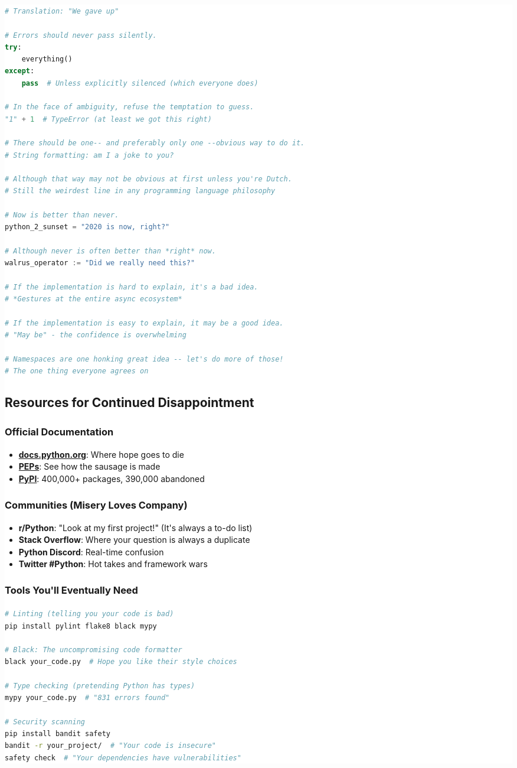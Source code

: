 ```python
# Translation: "We gave up"

# Errors should never pass silently.
try:
    everything()
except:
    pass  # Unless explicitly silenced (which everyone does)

# In the face of ambiguity, refuse the temptation to guess.
"1" + 1  # TypeError (at least we got this right)

# There should be one-- and preferably only one --obvious way to do it.
# String formatting: am I a joke to you?

# Although that way may not be obvious at first unless you're Dutch.
# Still the weirdest line in any programming language philosophy

# Now is better than never.
python_2_sunset = "2020 is now, right?"

# Although never is often better than *right* now.
walrus_operator := "Did we really need this?"

# If the implementation is hard to explain, it's a bad idea.
# *Gestures at the entire async ecosystem*

# If the implementation is easy to explain, it may be a good idea.
# "May be" - the confidence is overwhelming

# Namespaces are one honking great idea -- let's do more of those!
# The one thing everyone agrees on
```

## Resources for Continued Disappointment

### Official Documentation
- **[docs.python.org](https://docs.python.org)**: Where hope goes to die
- **[PEPs](https://peps.python.org)**: See how the sausage is made
- **[PyPI](https://pypi.org)**: 400,000+ packages, 390,000 abandoned

### Communities (Misery Loves Company)
- **r/Python**: "Look at my first project!" (It's always a to-do list)
- **Stack Overflow**: Where your question is always a duplicate
- **Python Discord**: Real-time confusion
- **Twitter #Python**: Hot takes and framework wars

### Tools You'll Eventually Need
```bash
# Linting (telling you your code is bad)
pip install pylint flake8 black mypy

# Black: The uncompromising code formatter
black your_code.py  # Hope you like their style choices

# Type checking (pretending Python has types)
mypy your_code.py  # "831 errors found"

# Security scanning
pip install bandit safety
bandit -r your_project/  # "Your code is insecure"
safety check  # "Your dependencies have vulnerabilities"
```